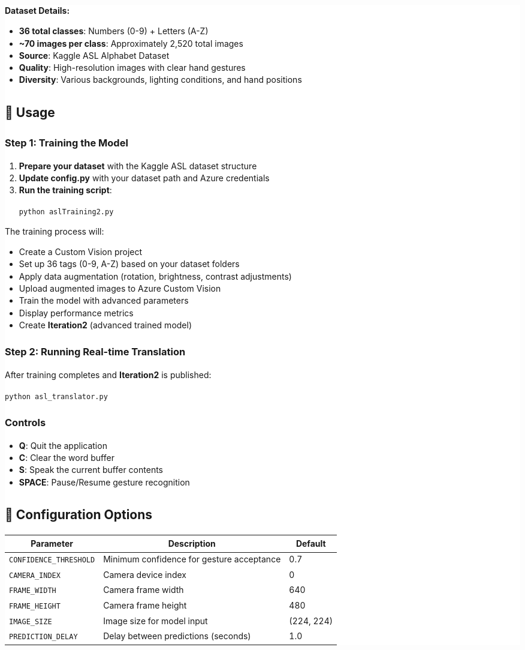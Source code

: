 **Dataset Details:**
- **36 total classes**: Numbers (0-9) + Letters (A-Z)
- **~70 images per class**: Approximately 2,520 total images
- **Source**: Kaggle ASL Alphabet Dataset
- **Quality**: High-resolution images with clear hand gestures
- **Diversity**: Various backgrounds, lighting conditions, and hand positions

## 🎯 Usage

### Step 1: Training the Model

1. **Prepare your dataset** with the Kaggle ASL dataset structure
2. **Update config.py** with your dataset path and Azure credentials
3. **Run the training script**:
   ```bash
   python aslTraining2.py
   ```

The training process will:
- Create a Custom Vision project
- Set up 36 tags (0-9, A-Z) based on your dataset folders
- Apply data augmentation (rotation, brightness, contrast adjustments)
- Upload augmented images to Azure Custom Vision
- Train the model with advanced parameters
- Display performance metrics
- Create **Iteration2** (advanced trained model)

### Step 2: Running Real-time Translation

After training completes and **Iteration2** is published:

```bash
python asl_translator.py
```

### Controls

- **Q**: Quit the application
- **C**: Clear the word buffer
- **S**: Speak the current buffer contents
- **SPACE**: Pause/Resume gesture recognition

## 🔧 Configuration Options

| Parameter | Description | Default |
|-----------|-------------|---------|
| `CONFIDENCE_THRESHOLD` | Minimum confidence for gesture acceptance | 0.7 |
| `CAMERA_INDEX` | Camera device index | 0 |
| `FRAME_WIDTH` | Camera frame width | 640 |
| `FRAME_HEIGHT` | Camera frame height | 480 |
| `IMAGE_SIZE` | Image size for model input | (224, 224) |
| `PREDICTION_DELAY` | Delay between predictions (seconds) | 1.0 |
